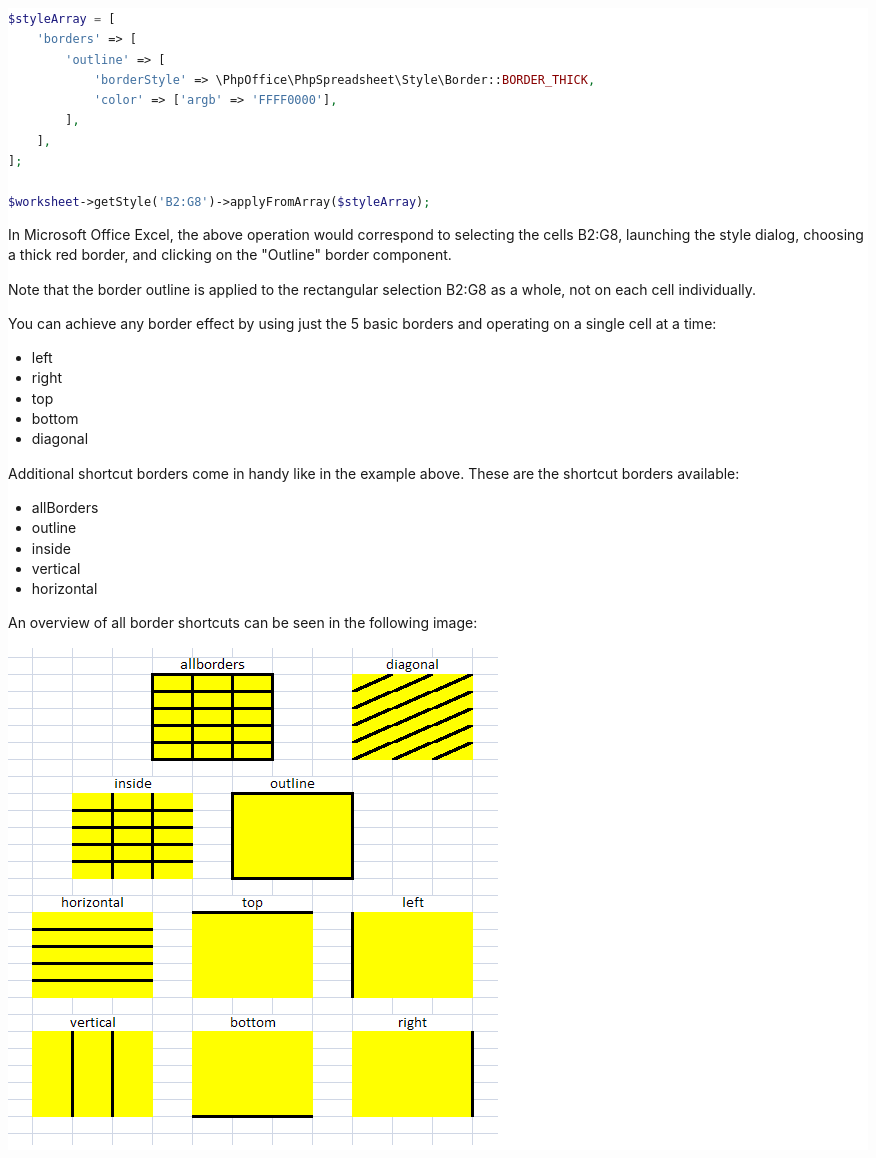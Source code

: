 ```php
$styleArray = [
    'borders' => [
        'outline' => [
            'borderStyle' => \PhpOffice\PhpSpreadsheet\Style\Border::BORDER_THICK,
            'color' => ['argb' => 'FFFF0000'],
        ],
    ],
];

$worksheet->getStyle('B2:G8')->applyFromArray($styleArray);
```

In Microsoft Office Excel, the above operation would correspond to
selecting the cells B2:G8, launching the style dialog, choosing a thick
red border, and clicking on the "Outline" border component.

Note that the border outline is applied to the rectangular selection
B2:G8 as a whole, not on each cell individually.

You can achieve any border effect by using just the 5 basic borders and
operating on a single cell at a time:

-   left
-   right
-   top
-   bottom
-   diagonal

Additional shortcut borders come in handy like in the example above.
These are the shortcut borders available:

-   allBorders
-   outline
-   inside
-   vertical
-   horizontal

An overview of all border shortcuts can be seen in the following image:

![08-styling-border-options.png](./images/08-styling-border-options.png)
